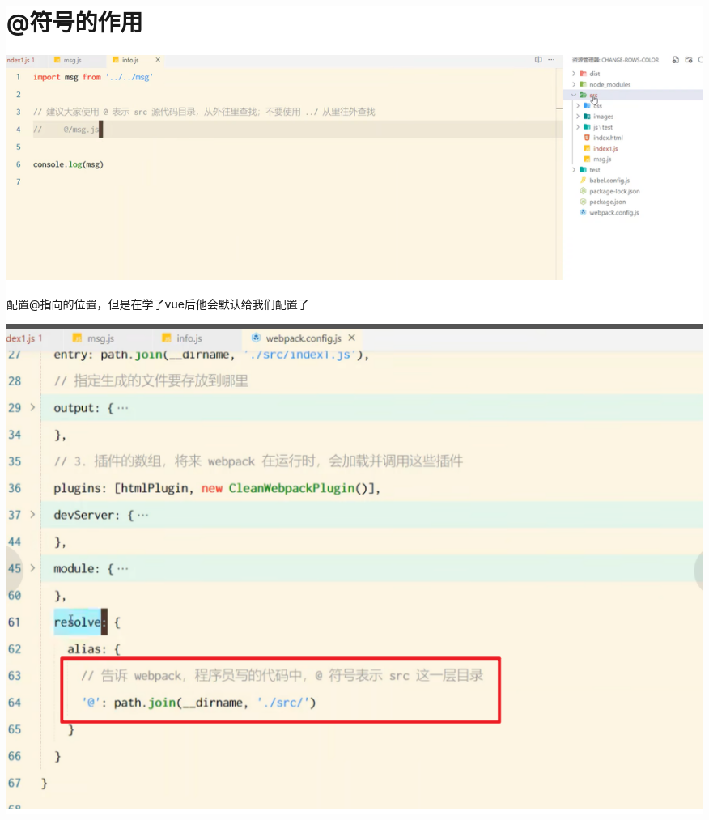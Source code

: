 # @符号的作用

![image-20230603215025553](../pic/image-20230603215025553.png)

配置@指向的位置，但是在学了vue后他会默认给我们配置了

![image-20230603215044781](../pic/image-20230603215044781.png)

